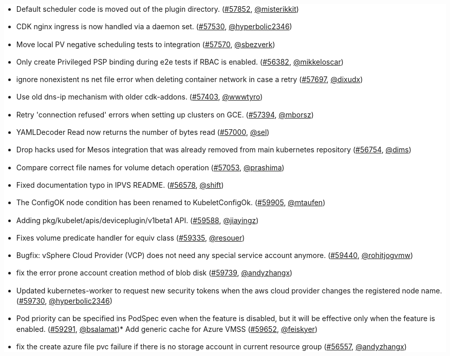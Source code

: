 * Default scheduler code is moved out of the plugin directory. ([#57852](https://github.com/kubernetes/kubernetes/pull/57852), [@misterikkit](https://github.com/misterikkit))

* CDK nginx ingress is now handled via a daemon set. ([#57530](https://github.com/kubernetes/kubernetes/pull/57530), [@hyperbolic2346](https://github.com/hyperbolic2346))

* Move local PV negative scheduling tests to integration ([#57570](https://github.com/kubernetes/kubernetes/pull/57570), [@sbezverk](https://github.com/sbezverk))

* Only create Privileged PSP binding during e2e tests if RBAC is enabled. ([#56382](https://github.com/kubernetes/kubernetes/pull/56382), [@mikkeloscar](https://github.com/mikkeloscar))

* ignore nonexistent ns net file error when deleting container network in case a retry ([#57697](https://github.com/kubernetes/kubernetes/pull/57697), [@dixudx](https://github.com/dixudx))

* Use old dns-ip mechanism with older cdk-addons. ([#57403](https://github.com/kubernetes/kubernetes/pull/57403), [@wwwtyro](https://github.com/wwwtyro))

* Retry 'connection refused' errors when setting up clusters on GCE. ([#57394](https://github.com/kubernetes/kubernetes/pull/57394), [@mborsz](https://github.com/mborsz))

* YAMLDecoder Read now returns the number of bytes read ([#57000](https://github.com/kubernetes/kubernetes/pull/57000), [@sel](https://github.com/sel))

* Drop hacks used for Mesos integration that was already removed from main kubernetes repository ([#56754](https://github.com/kubernetes/kubernetes/pull/56754), [@dims](https://github.com/dims))

* Compare correct file names for volume detach operation ([#57053](https://github.com/kubernetes/kubernetes/pull/57053), [@prashima](https://github.com/prashima))

* Fixed documentation typo in IPVS README. ([#56578](https://github.com/kubernetes/kubernetes/pull/56578), [@shift](https://github.com/shift))

* The ConfigOK node condition has been renamed to KubeletConfigOk. ([#59905](https://github.com/kubernetes/kubernetes/pull/59905), [@mtaufen](https://github.com/mtaufen))

* Adding pkg/kubelet/apis/deviceplugin/v1beta1 API. ([#59588](https://github.com/kubernetes/kubernetes/pull/59588), [@jiayingz](https://github.com/jiayingz))

* Fixes volume predicate handler for equiv class ([#59335](https://github.com/kubernetes/kubernetes/pull/59335), [@resouer](https://github.com/resouer))

* Bugfix: vSphere Cloud Provider (VCP) does not need any special service account anymore. ([#59440](https://github.com/kubernetes/kubernetes/pull/59440), [@rohitjogvmw](https://github.com/rohitjogvmw))

* fix the error prone account creation method of blob disk ([#59739](https://github.com/kubernetes/kubernetes/pull/59739), [@andyzhangx](https://github.com/andyzhangx))

* Updated kubernetes-worker to request new security tokens when the aws cloud provider changes the registered node name. ([#59730](https://github.com/kubernetes/kubernetes/pull/59730), [@hyperbolic2346](https://github.com/hyperbolic2346))

* Pod priority can be specified ins PodSpec even when the feature is disabled, but it will be effective only when the feature is enabled. ([#59291](https://github.com/kubernetes/kubernetes/pull/59291), [@bsalamat](https://github.com/bsalamat))* Add generic cache for Azure VMSS ([#59652](https://github.com/kubernetes/kubernetes/pull/59652), [@feiskyer](https://github.com/feiskyer))

* fix the create azure file pvc failure if there is no storage account in current resource group ([#56557](https://github.com/kubernetes/kubernetes/pull/56557), [@andyzhangx](https://github.com/andyzhangx))
